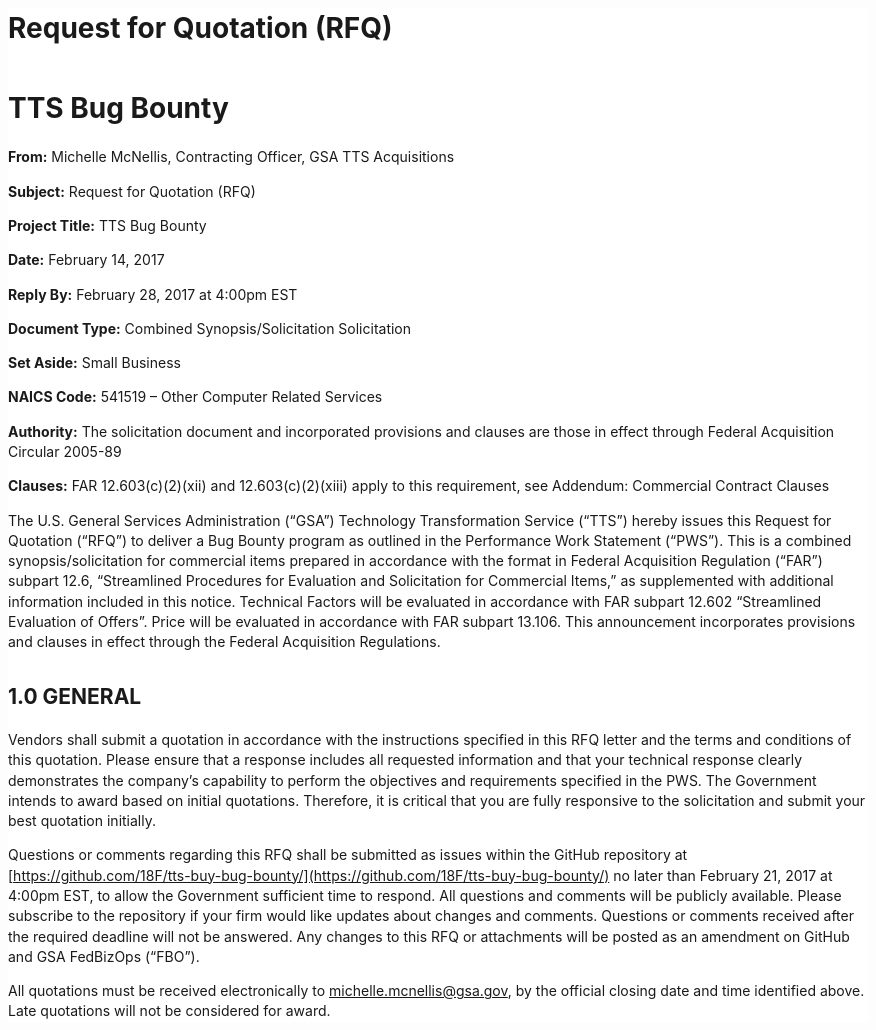 # **Request for Quotation (RFQ)**

# **TTS Bug Bounty**

**From:** Michelle McNellis, Contracting Officer, GSA TTS Acquisitions

**Subject:** Request for Quotation (RFQ)

**Project Title:** TTS Bug Bounty

**Date:** February 14, 2017

**Reply By:** February 28, 2017 at 4:00pm EST

**Document Type:** Combined Synopsis/Solicitation Solicitation

**Set Aside:** Small Business

**NAICS Code:** 541519 – Other Computer Related Services

**Authority:** The solicitation document and incorporated provisions and clauses are those in effect through Federal Acquisition Circular 2005-89

**Clauses:** FAR 12.603(c)(2)(xii) and 12.603(c)(2)(xiii) apply to this requirement, see Addendum: Commercial Contract Clauses

The U.S. General Services Administration (“GSA”) Technology Transformation Service (“TTS”) hereby issues this Request for Quotation (“RFQ”) to deliver a Bug Bounty program as outlined in the Performance Work Statement (“PWS”). This is a combined synopsis/solicitation for commercial items prepared in accordance with the format in Federal Acquisition Regulation (“FAR”) subpart 12.6, “Streamlined Procedures for Evaluation and Solicitation for Commercial Items,” as supplemented with additional information included in this notice. Technical Factors will be evaluated in accordance with FAR subpart 12.602 “Streamlined Evaluation of Offers”. Price will be evaluated in accordance with FAR subpart 13.106. This announcement incorporates provisions and clauses in effect through the Federal Acquisition Regulations.

## 1.0 GENERAL

Vendors shall submit a quotation in accordance with the instructions specified in this RFQ letter and the terms and conditions of this quotation. Please ensure that a response includes all requested information and that your technical response clearly demonstrates the company’s capability to perform the objectives and requirements specified in the PWS. The Government intends to award based on initial quotations. Therefore, it is critical that you are fully responsive to the solicitation and submit your best quotation initially.

Questions or comments regarding this RFQ shall be submitted as issues within the GitHub repository at [https://github.com/18F/tts-buy-bug-bounty/](https://github.com/18F/tts-buy-bug-bounty/) no later than February 21, 2017 at 4:00pm EST, to allow the Government sufficient time to respond. All questions and comments will be publicly available. Please subscribe to the repository if your firm would like updates about changes and comments. Questions or comments received after the required deadline will not be answered. Any changes to this RFQ or attachments will be posted as an amendment on GitHub and GSA FedBizOps (“FBO”).

All quotations must be received electronically to [michelle.mcnellis@gsa.gov](mailto:michelle.mcnellis@gsa.gov), by the official closing date and time identified above. Late quotations will not be considered for award.
